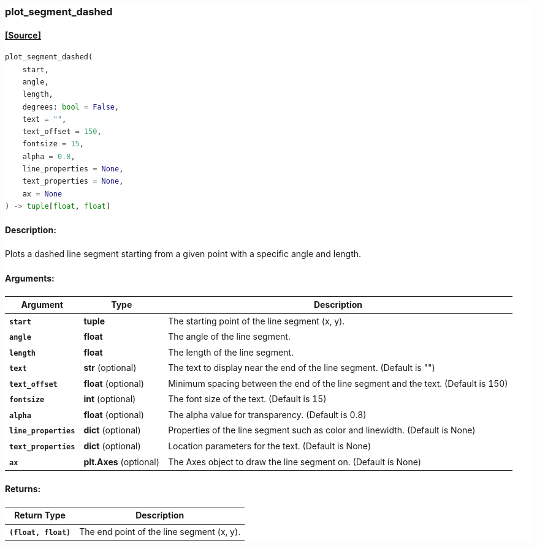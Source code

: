 ### plot_segment_dashed

[**[Source]**](https://github.com/MecSimCalc/MecSimCalc-utils/blob/v0.2.0/mecsimcalc/plot_draw.py#L914C1-L1001C21)

```python
plot_segment_dashed(
    start,
    angle,
    length,
    degrees: bool = False,
    text = "",
    text_offset = 150,
    fontsize = 15,
    alpha = 0.8,
    line_properties = None,
    text_properties = None,
    ax = None
) -> tuple[float, float]
```

#### Description:

Plots a dashed line segment starting from a given point with a specific angle and length.

#### Arguments:

| Argument              | Type                    | Description                                                                        |
| --------------------- | ----------------------- | ---------------------------------------------------------------------------------- |
| **`start`**           | **tuple**               | The starting point of the line segment (x, y).                                     |
| **`angle`**           | **float**               | The angle of the line segment.                                                     |
| **`length`**          | **float**               | The length of the line segment.                                                    |
| **`text`**            | **str** (optional)      | The text to display near the end of the line segment. (Default is "")              |
| **`text_offset`**     | **float** (optional)    | Minimum spacing between the end of the line segment and the text. (Default is 150) |
| **`fontsize`**        | **int** (optional)      | The font size of the text. (Default is 15)                                         |
| **`alpha`**           | **float** (optional)    | The alpha value for transparency. (Default is 0.8)                                 |
| **`line_properties`** | **dict** (optional)     | Properties of the line segment such as color and linewidth. (Default is None)      |
| **`text_properties`** | **dict** (optional)     | Location parameters for the text. (Default is None)                                |
| **`ax`**              | **plt.Axes** (optional) | The Axes object to draw the line segment on. (Default is None)                     |

#### Returns:

| Return Type          | Description                               |
| -------------------- | ----------------------------------------- |
| **`(float, float)`** | The end point of the line segment (x, y). |
